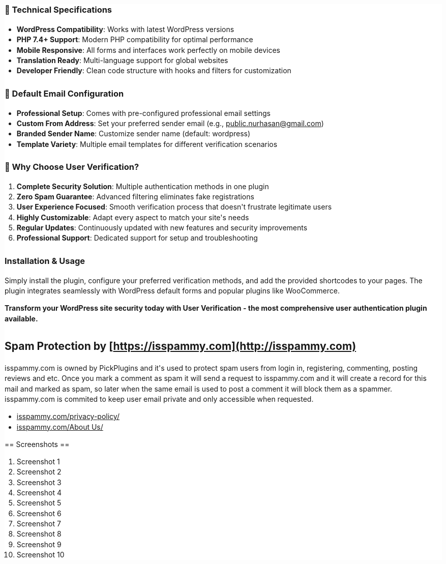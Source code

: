### 🔧 Technical Specifications
- **WordPress Compatibility**: Works with latest WordPress versions
- **PHP 7.4+ Support**: Modern PHP compatibility for optimal performance
- **Mobile Responsive**: All forms and interfaces work perfectly on mobile devices
- **Translation Ready**: Multi-language support for global websites
- **Developer Friendly**: Clean code structure with hooks and filters for customization

### 📧 Default Email Configuration
- **Professional Setup**: Comes with pre-configured professional email settings
- **Custom From Address**: Set your preferred sender email (e.g., public.nurhasan@gmail.com)
- **Branded Sender Name**: Customize sender name (default: wordpress)
- **Template Variety**: Multiple email templates for different verification scenarios

### 🚀 Why Choose User Verification?

1. **Complete Security Solution**: Multiple authentication methods in one plugin
2. **Zero Spam Guarantee**: Advanced filtering eliminates fake registrations
3. **User Experience Focused**: Smooth verification process that doesn't frustrate legitimate users
4. **Highly Customizable**: Adapt every aspect to match your site's needs
5. **Regular Updates**: Continuously updated with new features and security improvements
6. **Professional Support**: Dedicated support for setup and troubleshooting

### Installation & Usage
Simply install the plugin, configure your preferred verification methods, and add the provided shortcodes to your pages. The plugin integrates seamlessly with WordPress default forms and popular plugins like WooCommerce.

**Transform your WordPress site security today with User Verification - the most comprehensive user authentication plugin available.**


## Spam Protection by [https://isspammy.com](http://isspammy.com)

isspammy.com is owned by PickPlugins and it's used to protect spam users from login in, registering, commenting, posting reviews and etc. Once you mark a comment as spam it will send a request to isspammy.com and it will create a record for this mail and marked as spam, so later when the same email is used to post a comment it will block them as a spammer. isspammy.com is commited to keep user email private and only accessible when requested.

* [isspammy.com/privacy-policy/](http://isspammy.com/privacy-policy/)
* [isspammy.com/About Us/](http://isspammy.com/privacy-policy/)


== Screenshots ==

1. Screenshot 1
2. Screenshot 2
3. Screenshot 3
4. Screenshot 4
5. Screenshot 5
6. Screenshot 6
7. Screenshot 7
8. Screenshot 8
9. Screenshot 9
10. Screenshot 10
